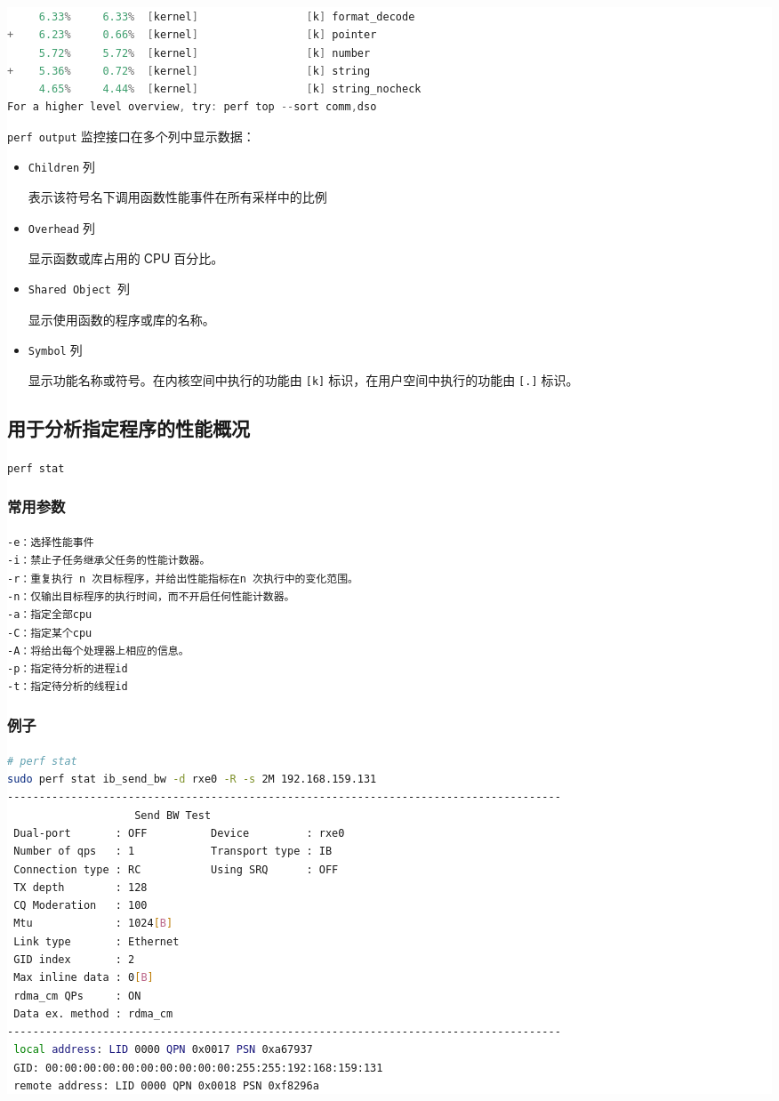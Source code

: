 ```c
     6.33%     6.33%  [kernel]                 [k] format_decode
+    6.23%     0.66%  [kernel]                 [k] pointer
     5.72%     5.72%  [kernel]                 [k] number
+    5.36%     0.72%  [kernel]                 [k] string
     4.65%     4.44%  [kernel]                 [k] string_nocheck
For a higher level overview, try: perf top --sort comm,dso
```

`perf output` 监控接口在多个列中显示数据：

- `Children` 列

  表示该符号名下调用函数性能事件在所有采样中的比例

- `Overhead` 列

  显示函数或库占用的 CPU 百分比。

- `Shared Object `列

  显示使用函数的程序或库的名称。

- `Symbol` 列

  显示功能名称或符号。在内核空间中执行的功能由 `[k]` 标识，在用户空间中执行的功能由 `[.]` 标识。

## 用于分析指定程序的性能概况

```bash
perf stat
```

### 常用参数

```bash
-e：选择性能事件
-i：禁止子任务继承父任务的性能计数器。
-r：重复执行 n 次目标程序，并给出性能指标在n 次执行中的变化范围。
-n：仅输出目标程序的执行时间，而不开启任何性能计数器。
-a：指定全部cpu
-C：指定某个cpu
-A：将给出每个处理器上相应的信息。
-p：指定待分析的进程id
-t：指定待分析的线程id
```

### 例子

```bash
# perf stat
sudo perf stat ib_send_bw -d rxe0 -R -s 2M 192.168.159.131
---------------------------------------------------------------------------------------
                    Send BW Test
 Dual-port       : OFF          Device         : rxe0
 Number of qps   : 1            Transport type : IB
 Connection type : RC           Using SRQ      : OFF
 TX depth        : 128
 CQ Moderation   : 100
 Mtu             : 1024[B]
 Link type       : Ethernet
 GID index       : 2
 Max inline data : 0[B]
 rdma_cm QPs     : ON
 Data ex. method : rdma_cm
---------------------------------------------------------------------------------------
 local address: LID 0000 QPN 0x0017 PSN 0xa67937
 GID: 00:00:00:00:00:00:00:00:00:00:255:255:192:168:159:131
 remote address: LID 0000 QPN 0x0018 PSN 0xf8296a
```